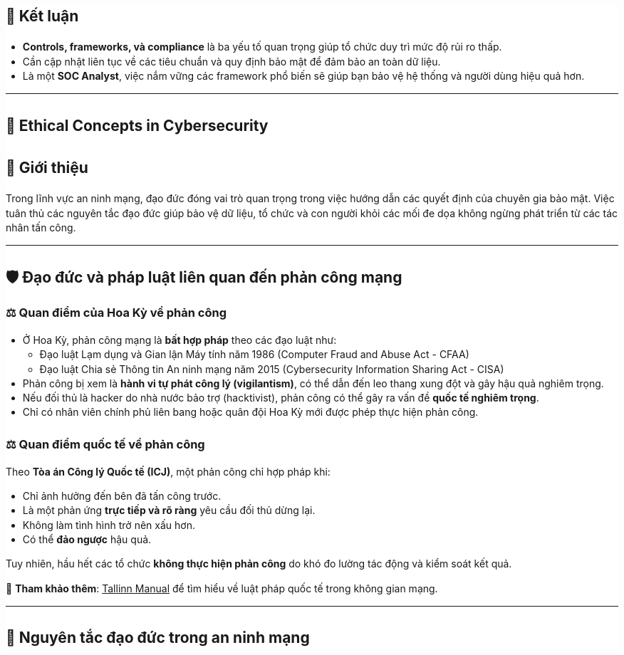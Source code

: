 
## 🎯 Kết luận

- **Controls, frameworks, và compliance** là ba yếu tố quan trọng giúp tổ chức duy trì mức độ rủi ro thấp.
- Cần cập nhật liên tục về các tiêu chuẩn và quy định bảo mật để đảm bảo an toàn dữ liệu.
- Là một **SOC Analyst**, việc nắm vững các framework phổ biến sẽ giúp bạn bảo vệ hệ thống và người dùng hiệu quả hơn.

---

## 📌 Ethical Concepts in Cybersecurity

## 🔹 Giới thiệu

Trong lĩnh vực an ninh mạng, đạo đức đóng vai trò quan trọng trong việc hướng dẫn các quyết định của chuyên gia bảo mật. Việc tuân thủ các nguyên tắc đạo đức giúp bảo vệ dữ liệu, tổ chức và con người khỏi các mối đe dọa không ngừng phát triển từ các tác nhân tấn công.

---

## 🛡️ Đạo đức và pháp luật liên quan đến phản công mạng

### ⚖️ Quan điểm của Hoa Kỳ về phản công

- Ở Hoa Kỳ, phản công mạng là **bất hợp pháp** theo các đạo luật như:
  - Đạo luật Lạm dụng và Gian lận Máy tính năm 1986 (Computer Fraud and Abuse Act - CFAA)
  - Đạo luật Chia sẻ Thông tin An ninh mạng năm 2015 (Cybersecurity Information Sharing Act - CISA)
- Phản công bị xem là **hành vi tự phát công lý (vigilantism)**, có thể dẫn đến leo thang xung đột và gây hậu quả nghiêm trọng.
- Nếu đối thủ là hacker do nhà nước bảo trợ (hacktivist), phản công có thể gây ra vấn đề **quốc tế nghiêm trọng**.
- Chỉ có nhân viên chính phủ liên bang hoặc quân đội Hoa Kỳ mới được phép thực hiện phản công.

### ⚖️ Quan điểm quốc tế về phản công

Theo **Tòa án Công lý Quốc tế (ICJ)**, một phản công chỉ hợp pháp khi:

- Chỉ ảnh hưởng đến bên đã tấn công trước.
- Là một phản ứng **trực tiếp và rõ ràng** yêu cầu đối thủ dừng lại.
- Không làm tình hình trở nên xấu hơn.
- Có thể **đảo ngược** hậu quả.

Tuy nhiên, hầu hết các tổ chức **không thực hiện phản công** do khó đo lường tác động và kiểm soát kết quả.

📌 **Tham khảo thêm**: [Tallinn Manual](https://www.nato.int/cps/en/natolive/topics_78170.htm) để tìm hiểu về luật pháp quốc tế trong không gian mạng.

---

## 📌 Nguyên tắc đạo đức trong an ninh mạng
